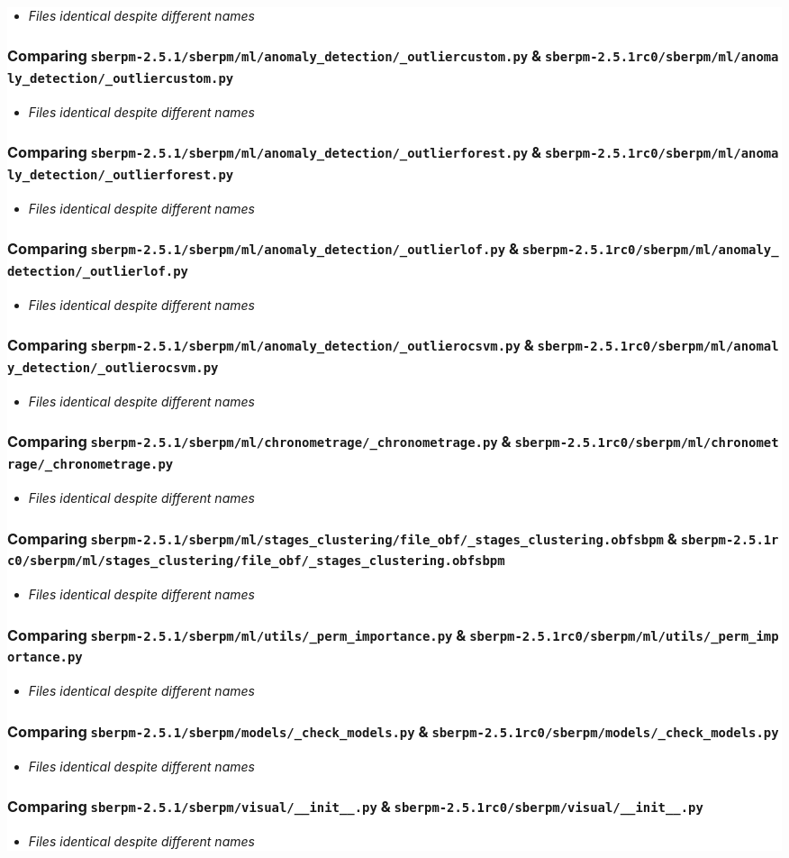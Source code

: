  * *Files identical despite different names*

### Comparing `sberpm-2.5.1/sberpm/ml/anomaly_detection/_outliercustom.py` & `sberpm-2.5.1rc0/sberpm/ml/anomaly_detection/_outliercustom.py`

 * *Files identical despite different names*

### Comparing `sberpm-2.5.1/sberpm/ml/anomaly_detection/_outlierforest.py` & `sberpm-2.5.1rc0/sberpm/ml/anomaly_detection/_outlierforest.py`

 * *Files identical despite different names*

### Comparing `sberpm-2.5.1/sberpm/ml/anomaly_detection/_outlierlof.py` & `sberpm-2.5.1rc0/sberpm/ml/anomaly_detection/_outlierlof.py`

 * *Files identical despite different names*

### Comparing `sberpm-2.5.1/sberpm/ml/anomaly_detection/_outlierocsvm.py` & `sberpm-2.5.1rc0/sberpm/ml/anomaly_detection/_outlierocsvm.py`

 * *Files identical despite different names*

### Comparing `sberpm-2.5.1/sberpm/ml/chronometrage/_chronometrage.py` & `sberpm-2.5.1rc0/sberpm/ml/chronometrage/_chronometrage.py`

 * *Files identical despite different names*

### Comparing `sberpm-2.5.1/sberpm/ml/stages_clustering/file_obf/_stages_clustering.obfsbpm` & `sberpm-2.5.1rc0/sberpm/ml/stages_clustering/file_obf/_stages_clustering.obfsbpm`

 * *Files identical despite different names*

### Comparing `sberpm-2.5.1/sberpm/ml/utils/_perm_importance.py` & `sberpm-2.5.1rc0/sberpm/ml/utils/_perm_importance.py`

 * *Files identical despite different names*

### Comparing `sberpm-2.5.1/sberpm/models/_check_models.py` & `sberpm-2.5.1rc0/sberpm/models/_check_models.py`

 * *Files identical despite different names*

### Comparing `sberpm-2.5.1/sberpm/visual/__init__.py` & `sberpm-2.5.1rc0/sberpm/visual/__init__.py`

 * *Files identical despite different names*
